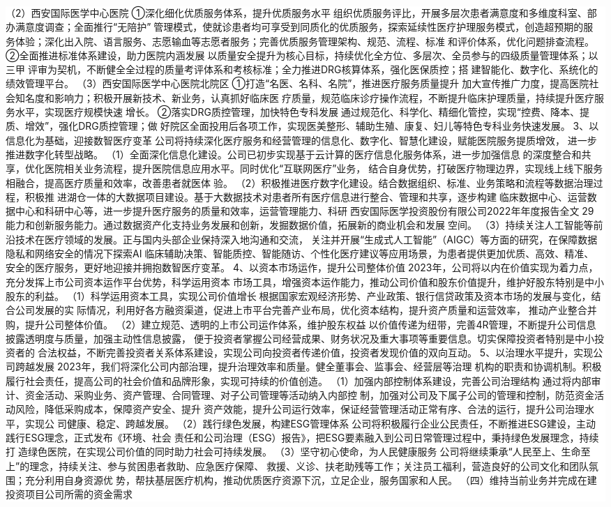 （2）西安国际医学中心医院
①深化细化优质服务体系，提升优质服务水平
组织优质服务评比，开展多层次患者满意度和多维度科室、部办满意度调查；全面推行“无陪护”
管理模式，使就诊患者均可享受到同质化的优质服务，探索延续性医疗护理服务模式，创造超预期的服
务体验；深化出入院、语言服务、志愿输血等志愿者服务；完善优质服务管理架构、规范、流程、标准
和评价体系，优化问题排查流程。
②全面推进标准体系建设，助力医院内涵发展
以质量安全提升为核心目标，持续优化全方位、多层次、全员参与的四级质量管理体系；以三甲
评审为契机，不断健全全过程的质量考评体系和考核标准；全力推进DRG核算体系，强化医保质控；搭
建智能化、数字化、系统化的绩效管理平台。
（3）西安国际医学中心医院北院区
①打造“名医、名科、名院”，推进医疗服务质量提升
加大宣传推广力度，提高医院社会知名度和影响力；积极开展新技术、新业务，认真抓好临床医
疗质量，规范临床诊疗操作流程，不断提升临床护理质量，持续提升医疗服务水平，实现医疗规模快速
增长。
②落实DRG质控管理，加快特色专科发展
通过规范化、科学化、精细化管控，实现“控费、降本、提质、增效”，强化DRG质控管理；做
好院区全面投用后各项工作，实现医美整形、辅助生殖、康复、妇儿等特色专科业务快速发展。
3、以信息化为基础，迎接数智医疗变革
公司将持续深化医疗服务和经营管理的信息化、数字化、智慧化建设，赋能医院服务提质增效，
进一步推进数字化转型战略。
（1）全面深化信息化建设。公司已初步实现基于云计算的医疗信息化服务体系，进一步加强信息
的深度整合和共享，优化医院相关业务流程，提升医院信息应用水平。同时优化“互联网医疗”业务，
结合自身优势，打破医疗物理边界，实现线上线下服务相融合，提高医疗质量和效率，改善患者就医体
验。
（2）积极推进医疗数字化建设。结合数据组织、标准、业务策略和流程等数据治理过程，积极推
进湖仓一体的大数据项目建设。基于大数据技术对患者所有医疗信息进行整合、管理和共享，逐步构建
临床数据中心、运营数据中心和科研中心等，进一步提升医疗服务的质量和效率，运营管理能力、科研
西安国际医学投资股份有限公司2022年年度报告全文
29
能力和创新服务能力。通过数据资产化支持业务发展和创新，发掘数据价值，拓展新的商业机会和发展
空间。
（3）持续关注人工智能等前沿技术在医疗领域的发展。正与国内头部企业保持深入地沟通和交流，
关注并开展“生成式人工智能”（AIGC）等方面的研究，在保障数据隐私和网络安全的情况下探索AI
临床辅助决策、智能质控、智能随访、个性化医疗建议等应用场景，为患者提供更加优质、高效、精准、
安全的医疗服务，更好地迎接并拥抱数智医疗变革。
4、以资本市场运作，提升公司整体价值
2023年，公司将以内在价值实现为着力点，充分发挥上市公司资本运作平台优势，科学运用资本
市场工具，增强资本运作能力，推动公司价值和股东价值提升，维护好股东特别是中小股东的利益。
（1）科学运用资本工具，实现公司价值增长
根据国家宏观经济形势、产业政策、银行信贷政策及资本市场的发展与变化，结合公司发展的实
际情况，利用好各方融资渠道，促进上市平台完善产业布局，优化资本结构，提升资产质量和运营效率，
推动产业整合并购，提升公司整体价值。
（2）建立规范、透明的上市公司运作体系，维护股东权益
以价值传递为纽带，完善4R管理，不断提升公司信息披露透明度与质量，加强主动性信息披露，
便于投资者掌握公司经营成果、财务状况及重大事项等重要信息。切实保障投资者特别是中小投资者的
合法权益，不断完善投资者关系体系建设，实现公司向投资者传递价值，投资者发现价值的双向互动。
5、以治理水平提升，实现公司跨越发展
2023年，我们将深化公司内部治理，提升治理效率和质量。健全董事会、监事会、经营层等治理
机构的职责和协调机制。积极履行社会责任，提高公司的社会价值和品牌形象，实现可持续的价值创造。
（1）加强内部控制体系建设，完善公司治理结构
通过将内部审计、资金活动、采购业务、资产管理、合同管理、对子公司管理等活动纳入内部控
制，加强对公司及下属子公司的管理和控制，防范资金活动风险，降低采购成本，保障资产安全、提升
资产效能，提升公司运行效率，保证经营管理活动正常有序、合法的运行，提升公司治理水平，实现公
司健康、稳定、跨越发展。
（2）践行绿色发展，构建ESG管理体系
公司将积极履行企业公民责任，不断推进ESG建设，主动践行ESG理念，正式发布《环境、社会
责任和公司治理（ESG）报告》，把ESG要素融入到公司日常管理过程中，秉持绿色发展理念，持续打
造绿色医院，在实现公司价值的同时助力社会可持续发展。
（3）坚守初心使命，为人民健康服务
公司将继续秉承“人民至上、生命至上”的理念，持续关注、参与贫困患者救助、应急医疗保障、
救援、义诊、扶老助残等工作；关注员工福利，营造良好的公司文化和团队氛围；充分利用自身资源优
势，帮扶基层医疗机构，推动优质医疗资源下沉，立足企业，服务国家和人民。
（四）维持当前业务并完成在建投资项目公司所需的资金需求
